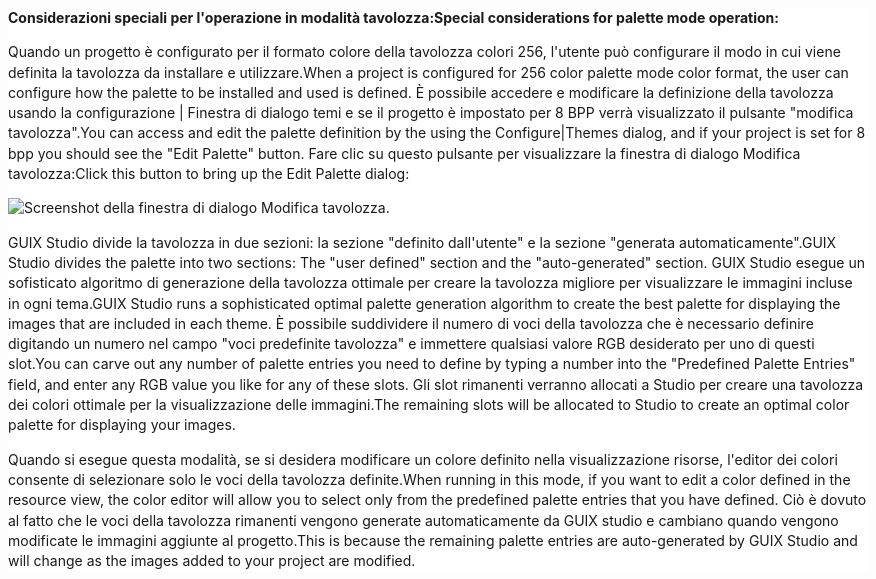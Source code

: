 <span data-ttu-id="de3a9-157">**Considerazioni speciali per l'operazione in modalità tavolozza:**</span><span class="sxs-lookup"><span data-stu-id="de3a9-157">**Special considerations for palette mode operation:**</span></span>

<span data-ttu-id="de3a9-158">Quando un progetto è configurato per il formato colore della tavolozza colori 256, l'utente può configurare il modo in cui viene definita la tavolozza da installare e utilizzare.</span><span class="sxs-lookup"><span data-stu-id="de3a9-158">When a project is configured for 256 color palette mode color format, the user can configure how the palette to be installed and used is defined.</span></span> <span data-ttu-id="de3a9-159">È possibile accedere e modificare la definizione della tavolozza usando la configurazione | Finestra di dialogo temi e se il progetto è impostato per 8 BPP verrà visualizzato il pulsante "modifica tavolozza".</span><span class="sxs-lookup"><span data-stu-id="de3a9-159">You can access and edit the palette definition by the using the Configure|Themes dialog, and if your project is set for 8 bpp you should see the "Edit Palette" button.</span></span> <span data-ttu-id="de3a9-160">Fare clic su questo pulsante per visualizzare la finestra di dialogo Modifica tavolozza:</span><span class="sxs-lookup"><span data-stu-id="de3a9-160">Click this button to bring up the Edit Palette dialog:</span></span>

![Screenshot della finestra di dialogo Modifica tavolozza.](./media/guix-studio/edit_palette.png)

<span data-ttu-id="de3a9-162">GUIX Studio divide la tavolozza in due sezioni: la sezione "definito dall'utente" e la sezione "generata automaticamente".</span><span class="sxs-lookup"><span data-stu-id="de3a9-162">GUIX Studio divides the palette into two sections: The "user defined" section and the "auto-generated" section.</span></span> <span data-ttu-id="de3a9-163">GUIX Studio esegue un sofisticato algoritmo di generazione della tavolozza ottimale per creare la tavolozza migliore per visualizzare le immagini incluse in ogni tema.</span><span class="sxs-lookup"><span data-stu-id="de3a9-163">GUIX Studio runs a sophisticated optimal palette generation algorithm to create the best palette for displaying the images that are included in each theme.</span></span> <span data-ttu-id="de3a9-164">È possibile suddividere il numero di voci della tavolozza che è necessario definire digitando un numero nel campo "voci predefinite tavolozza" e immettere qualsiasi valore RGB desiderato per uno di questi slot.</span><span class="sxs-lookup"><span data-stu-id="de3a9-164">You can carve out any number of palette entries you need to define by typing a number into the "Predefined Palette Entries" field, and enter any RGB value you like for any of these slots.</span></span> <span data-ttu-id="de3a9-165">Gli slot rimanenti verranno allocati a Studio per creare una tavolozza dei colori ottimale per la visualizzazione delle immagini.</span><span class="sxs-lookup"><span data-stu-id="de3a9-165">The remaining slots will be allocated to Studio to create an optimal color palette for displaying your images.</span></span>

<span data-ttu-id="de3a9-166">Quando si esegue questa modalità, se si desidera modificare un colore definito nella visualizzazione risorse, l'editor dei colori consente di selezionare solo le voci della tavolozza definite.</span><span class="sxs-lookup"><span data-stu-id="de3a9-166">When running in this mode, if you want to edit a color defined in the resource view, the color editor will allow you to select only from the predefined palette entries that you have defined.</span></span> <span data-ttu-id="de3a9-167">Ciò è dovuto al fatto che le voci della tavolozza rimanenti vengono generate automaticamente da GUIX studio e cambiano quando vengono modificate le immagini aggiunte al progetto.</span><span class="sxs-lookup"><span data-stu-id="de3a9-167">This is because the remaining palette entries are auto-generated by GUIX Studio and will change as the images added to your project are modified.</span></span>
